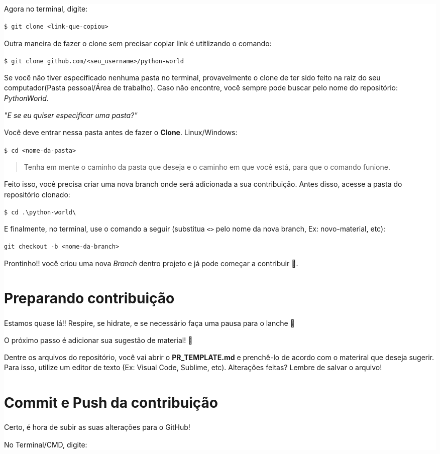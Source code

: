 Agora no terminal, digite:

```shell
$ git clone <link-que-copiou>
```
Outra maneira de fazer o clone sem precisar copiar link é utitlizando o comando:

```shell
$ git clone github.com/<seu_username>/python-world
```

Se você não tiver especificado nenhuma pasta no terminal, provavelmente o clone de ter sido feito na raiz do seu computador(Pasta pessoal/Área de trabalho). Caso não encontre, você sempre pode buscar pelo nome do repositório: *PythonWorld*.

*"E se eu quiser especificar uma pasta?"*

Você deve entrar nessa pasta antes de fazer o __Clone__.
Linux/Windows:

```shell
$ cd <nome-da-pasta>
```
> Tenha em mente o caminho da pasta que deseja e o caminho em que você está, para que o comando funione.

Feito isso, você precisa criar uma nova branch onde será adicionada a sua contribuição. Antes disso, acesse a pasta do repositório clonado:

```shell
$ cd .\python-world\
```

E finalmente, no terminal, use o comando a seguir (substitua `<>` pelo nome da nova branch, Ex: novo-material, etc):

```shell
git checkout -b <nome-da-branch>
```

Prontinho!! você criou uma nova *Branch* dentro projeto e já pode começar a contribuir :partying_face:.

# Preparando contribuição

Estamos quase lá!! Respire, se hidrate, e se necessário faça uma pausa para o lanche :pizza: 

O próximo passo é adicionar sua sugestão de material! :tada:

Dentre os arquivos do repositório, você vai abrir o __PR_TEMPLATE.md__ e prenchê-lo de acordo com o materiral que deseja sugerir. Para isso, utilize um editor de texto (Ex: Visual Code, Sublime, etc). Alterações feitas? Lembre de salvar o arquivo!

# Commit e Push da contribuição

Certo, é hora de subir as suas alterações para o GitHub!

No Terminal/CMD, digite:
